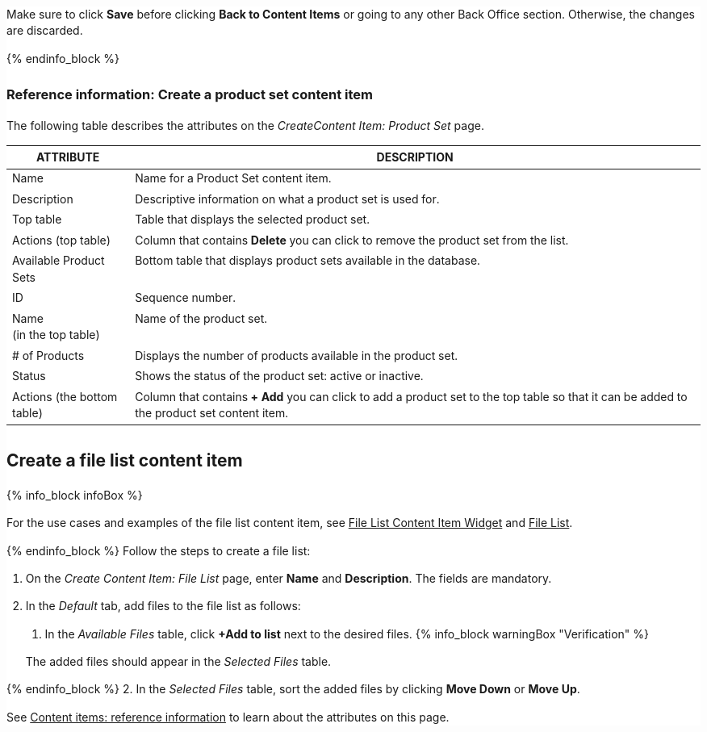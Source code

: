 Make sure to click **Save** before clicking **Back to Content Items** or going to any other Back Office section. Otherwise, the changes are discarded.

{% endinfo_block %}

### Reference information: Create a product set content item

The following table describes the attributes on the *CreateContent Item: Product Set* page.

| ATTRIBUTE | DESCRIPTION |
| --- | --- |
| Name | Name for a Product Set content item. |
|  Description| Descriptive information on what a product set is used for.  |
| Top table | Table that displays the selected product set.  |
| Actions (top table) | Column that contains **Delete** you can click to remove the product set from the list. |
| Available Product Sets |  Bottom table that displays product sets available in the database.|
| ID  | Sequence number. |
|  Name </br>(in the top table) | Name of the product set. |
| # of Products | Displays the number of products available in the product set. |
|Status  | Shows the status of the product set: active or inactive. |
|Actions (the bottom table)  | Column that contains **+ Add** you can click to add a product set to the top table so that it can be added to the product set content item. |

## Create a file list content item
{% info_block infoBox %}

For the use cases and examples of the file list content item, see [File List Content Item Widget](/docs/scos/user/user-guides/{{page.version}}/back-office-user-guide/content/content-items/references/reference-information-content-item-widgets-types.html#product-set-content-item-widget) and [File List](/docs/scos/user/user-guides/{{page.version}}/back-office-user-guide/content/content-items/references/reference-information-content-item-widgets-templates.html#file-list).

{% endinfo_block %}
Follow the steps to create a file list:

1. On the *Create Content Item: File List* page, enter **Name** and **Description**. The fields are mandatory. 
2. In the *Default* tab, add files to the file list as follows:
    1.  In the *Available Files* table, click **+Add to list** next to the desired files.
    {% info_block warningBox "Verification" %}

    The added files should appear in the *Selected Files* table.
    
{% endinfo_block %}
    2.  In the *Selected Files* table, sort the added files by clicking **Move Down** or **Move Up**. 

See [Content items: reference information](/docs/scos/user/user-guides/{{page.version}}/back-office-user-guide/content/content-items/references/reference-information-content-items.html#create-and-edit-abstract-product-list-content-item-page) to learn about the attributes on this page. 
